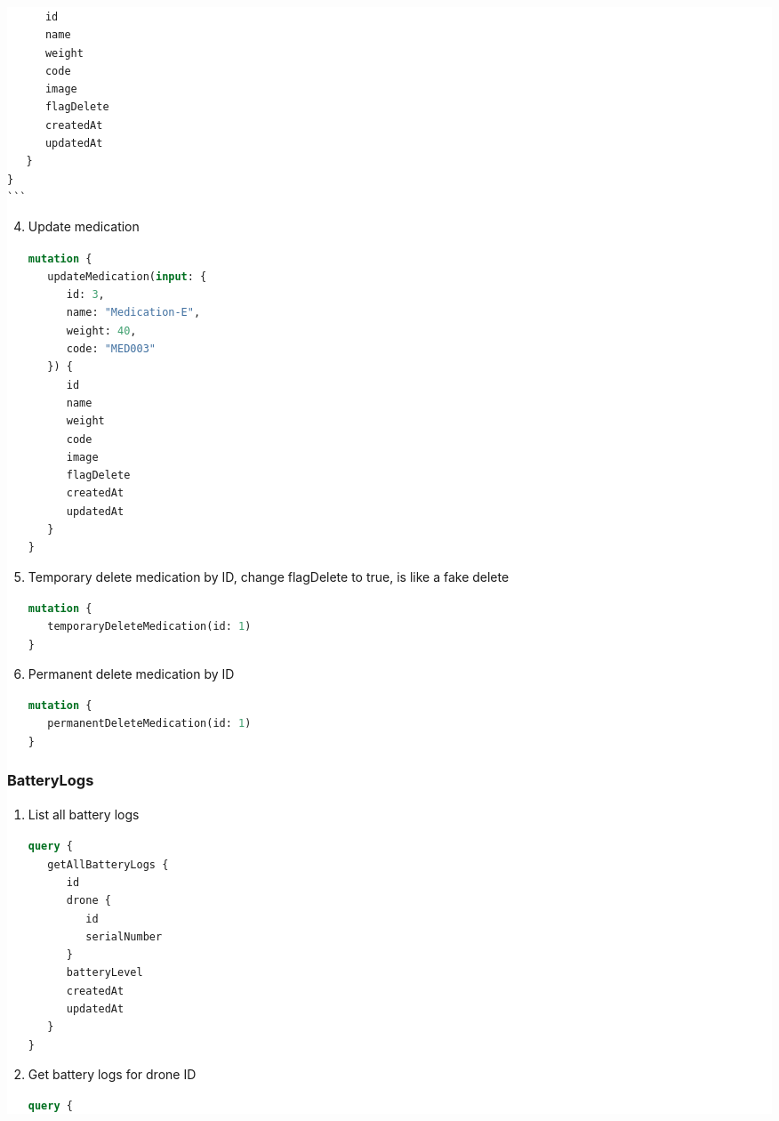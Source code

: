           id
          name
          weight
          code
          image
          flagDelete
          createdAt
          updatedAt
       }
    }
    ```
4. Update medication
    ```graphql
    mutation {
       updateMedication(input: {
          id: 3,
          name: "Medication-E",
          weight: 40,
          code: "MED003"
       }) {
          id
          name
          weight
          code
          image
          flagDelete
          createdAt
          updatedAt
       }
    }
    ```
5. Temporary delete medication by ID, change flagDelete to true, is like a fake delete
    ```graphql
    mutation {
       temporaryDeleteMedication(id: 1)
    }
    ```
6. Permanent delete medication by ID
    ```graphql
    mutation {
       permanentDeleteMedication(id: 1)
    }
    ```


### BatteryLogs
1. List all battery logs
    ```graphql
    query {
       getAllBatteryLogs {
          id
          drone {
             id
             serialNumber
          }
          batteryLevel
          createdAt
          updatedAt
       }
    }
    ```
2. Get battery logs for drone ID
    ```graphql
    query {